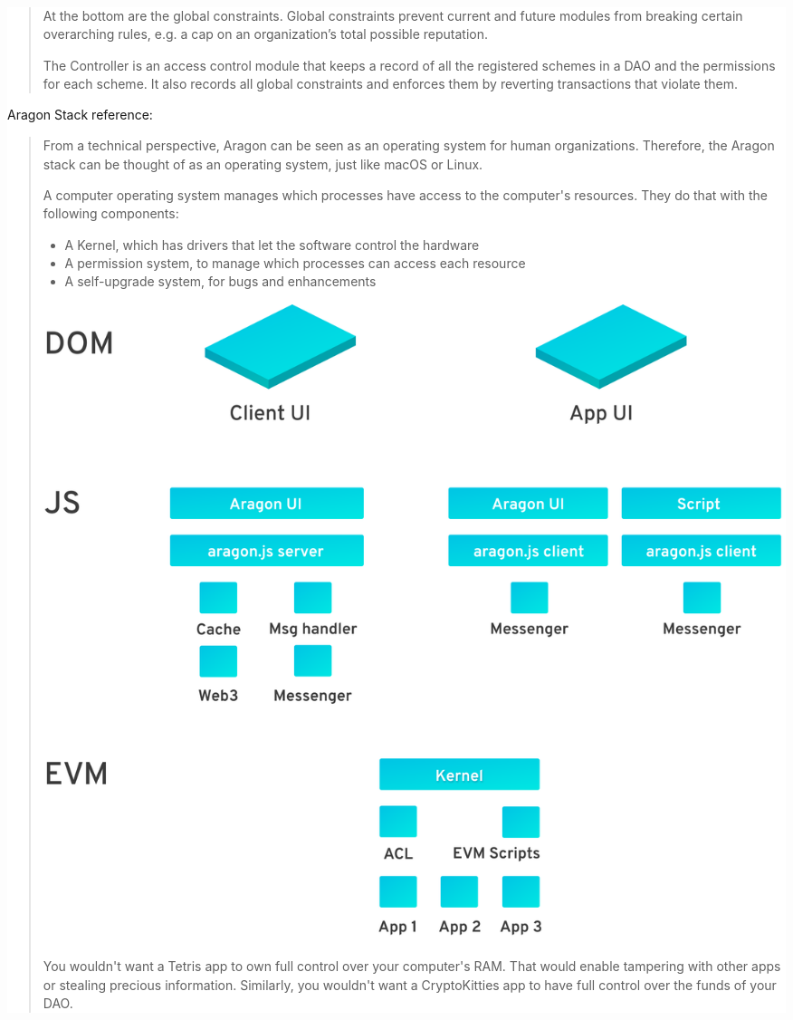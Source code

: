> 
> At the bottom are the global constraints. Global constraints prevent current and future modules from breaking certain overarching rules, e.g. a cap on an organization’s total possible reputation.
> 
> The Controller is an access control module that keeps a record of all the registered schemes in a DAO and the permissions for each scheme. It also records all global constraints and enforces them by reverting transactions that violate them.

Aragon Stack reference:

> From a technical perspective, Aragon can be seen as an operating system for human organizations. Therefore, the Aragon stack can be thought of as an operating system, just like macOS or Linux.
> 
> A computer operating system manages which processes have access to the computer's resources. They do that with the following components:
> 
> * A Kernel, which has drivers that let the software control the hardware
> * A permission system, to manage which processes can access each resource
> * A self-upgrade system, for bugs and enhancements
> 
> ![](./docs/images/aragon-stack.svg)
> 
> You wouldn't want a Tetris app to own full control over your computer's RAM. That would enable tampering with other apps or stealing precious information. Similarly, you wouldn't want a CryptoKitties app to have full control over the funds of your DAO.
> 